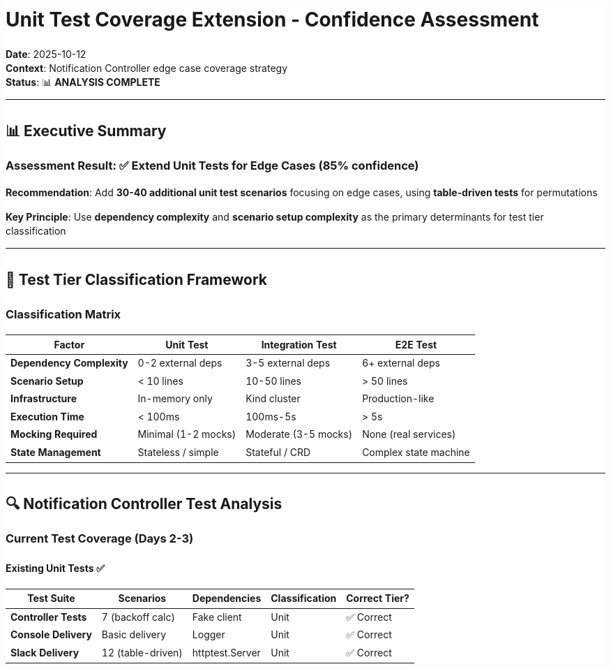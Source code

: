 # Unit Test Coverage Extension - Confidence Assessment

**Date**: 2025-10-12  
**Context**: Notification Controller edge case coverage strategy  
**Status**: 📊 **ANALYSIS COMPLETE**

---

## 📊 **Executive Summary**

### **Assessment Result**: ✅ **Extend Unit Tests for Edge Cases** (85% confidence)

**Recommendation**: Add **30-40 additional unit test scenarios** focusing on edge cases, using **table-driven tests** for permutations

**Key Principle**: Use **dependency complexity** and **scenario setup complexity** as the primary determinants for test tier classification

---

## 🎯 **Test Tier Classification Framework**

### **Classification Matrix**

| Factor | Unit Test | Integration Test | E2E Test |
|--------|-----------|------------------|----------|
| **Dependency Complexity** | 0-2 external deps | 3-5 external deps | 6+ external deps |
| **Scenario Setup** | < 10 lines | 10-50 lines | > 50 lines |
| **Infrastructure** | In-memory only | Kind cluster | Production-like |
| **Execution Time** | < 100ms | 100ms-5s | > 5s |
| **Mocking Required** | Minimal (1-2 mocks) | Moderate (3-5 mocks) | None (real services) |
| **State Management** | Stateless / simple | Stateful / CRD | Complex state machine |

---

## 🔍 **Notification Controller Test Analysis**

### **Current Test Coverage (Days 2-3)**

#### **Existing Unit Tests** ✅

| Test Suite | Scenarios | Dependencies | Classification | Correct Tier? |
|------------|-----------|--------------|----------------|---------------|
| **Controller Tests** | 7 (backoff calc) | Fake client | Unit | ✅ Correct |
| **Console Delivery** | Basic delivery | Logger | Unit | ✅ Correct |
| **Slack Delivery** | 12 (table-driven) | httptest.Server | Unit | ✅ Correct |
